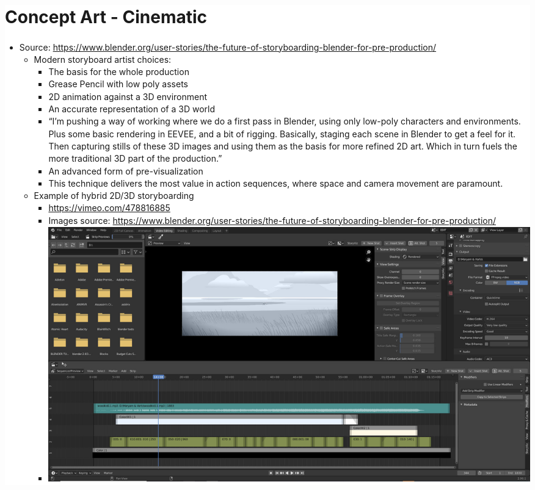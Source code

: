 # Concept Art - Cinematic

 - Source: https://www.blender.org/user-stories/the-future-of-storyboarding-blender-for-pre-production/
    - Modern storyboard artist choices:
        - The basis for the whole production
        - Grease Pencil with low poly assets
        - 2D animation against a 3D environment
        - An accurate representation of a 3D world
        - “I’m pushing a way of working where we do a first pass in Blender, using only low-poly characters and environments. Plus some basic rendering in EEVEE, and a bit of rigging. Basically, staging each scene in Blender to get a feel for it. Then capturing stills of these 3D images and using them as the basis for more refined 2D art. Which in turn fuels the more traditional 3D part of the production.”
        - An advanced form of pre-visualization
        - This technique delivers the most value in action sequences, where space and camera movement are paramount.
    - Example of hybrid 2D/3D storyboarding
        - https://vimeo.com/478816885
        - Images source: https://www.blender.org/user-stories/the-future-of-storyboarding-blender-for-pre-production/
        - ![editing clips](../img/pipelines-pipeline-storyboard-editing-clips.jpeg)